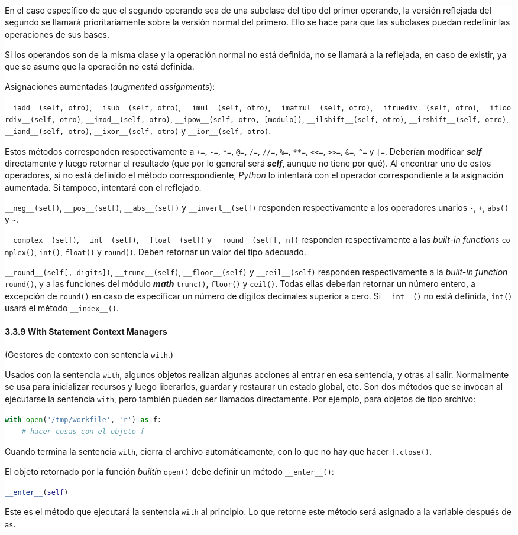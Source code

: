 En el caso específico de que el segundo operando sea de una subclase del tipo del primer operando, la versión reflejada del segundo se llamará prioritariamente sobre la versión normal del primero. Ello se hace para que las subclases puedan redefinir las operaciones de sus bases.

Si los operandos son de la misma clase y la operación normal no está definida, no se llamará a la reflejada, en caso de existir, ya que se asume que la operación no está definida.

Asignaciones aumentadas (*augmented assignments*):

`__iadd__(self, otro)`, `__isub__(self, otro)`, `__imul__(self, otro)`, `__imatmul__(self, otro)`, `__itruediv__(self, otro)`, `__ifloordiv__(self, otro)`, `__imod__(self, otro)`, `__ipow__(self, otro, [modulo])`, `__ilshift__(self, otro)`, `__irshift__(self, otro)`, `__iand__(self, otro)`, `__ixor__(self, otro)` y `__ior__(self, otro)`.

Estos métodos corresponden respectivamente a `+=`, `-=`, `*=`, `@=`, `/=`, `//=`, `%=`, `**=`, `<<=`, `>>=`, `&=`, `^=` y `|=`. Deberían modificar ***self*** directamente y luego retornar el resultado (que por lo general será ***self***, aunque no tiene por qué). Al encontrar uno de estos operadores, si no está definido el método correspondiente, *Python* lo intentará con el operador correspondiente a la asignación aumentada. Si tampoco, intentará con el reflejado.

`__neg__(self)`, `__pos__(self)`, `__abs__(self)` y `__invert__(self)` responden respectivamente a los operadores unarios `-`, `+`, `abs()` y `~`.

`__complex__(self)`, `__int__(self)`, `__float__(self)` y `__round__(self[, n])` responden respectivamente a las *built-in functions* `complex()`, `int()`, `float()` y `round()`. Deben retornar un valor del tipo adecuado.

`__round__(self[, digits])`, `__trunc__(self)`, `__floor__(self)` y `__ceil__(self)` responden respectivamente a la *built-in function* `round()`, y a las funciones del módulo ***math*** `trunc()`, `floor()` y `ceil()`. Todas ellas deberían retornar un número entero, a excepción de `round()` en caso de especificar un número de dígitos decimales superior a cero. Si `__int__()` no está definida, `int()` usará el método `__index__()`.

#### 3.3.9 With Statement Context Managers

(Gestores de contexto con sentencia `with`.)

Usados con la sentencia `with`, algunos objetos realizan algunas acciones al entrar en esa sentencia, y otras al salir. Normalmente se usa para inicializar recursos y luego liberarlos, guardar y restaurar un estado global, etc. Son dos métodos que se invocan al ejecutarse la sentencia `with`, pero también pueden ser llamados directamente. Por ejemplo, para objetos de tipo archivo:

```python
with open('/tmp/workfile', 'r') as f:
    # hacer cosas con el objeto f
```

Cuando termina la sentencia `with`, cierra el archivo automáticamente, con lo que no hay que hacer `f.close()`.

El objeto retornado por la función *builtin* `open()` debe definir un método `__enter__()`:

```python
__enter__(self)
```

Este es el método que ejecutará la sentencia `with` al principio. Lo que retorne este método será asignado a la variable después de `as`.
